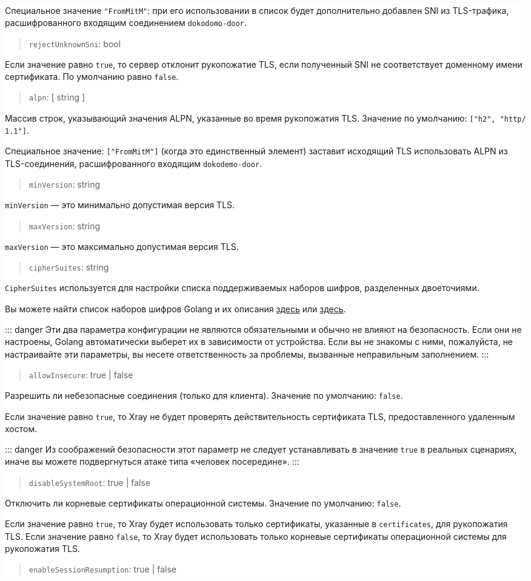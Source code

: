 Специальное значение `"FromMitM"`: при его использовании в список будет дополнительно добавлен SNI из TLS-трафика, расшифрованного входящим соединением `dokodomo-door`.

> `rejectUnknownSni`: bool

Если значение равно `true`, то сервер отклонит рукопожатие TLS, если полученный SNI не соответствует доменному имени сертификата. По умолчанию равно `false`.

> `alpn`: \[ string \]

Массив строк, указывающий значения ALPN, указанные во время рукопожатия TLS. Значение по умолчанию: `["h2", "http/1.1"]`.

Специальное значение: `["FromMitM"]` (когда это единственный элемент) заставит исходящий TLS использовать ALPN из TLS-соединения, расшифрованного входящим `dokodemo-door`.

> `minVersion`: string

`minVersion` — это минимально допустимая версия TLS.

> `maxVersion`: string

`maxVersion` — это максимально допустимая версия TLS.

> `cipherSuites`: string

`CipherSuites` используется для настройки списка поддерживаемых наборов шифров, разделенных двоеточиями.

Вы можете найти список наборов шифров Golang и их описания [здесь](https://golang.org/src/crypto/tls/cipher_suites.go#L500) или [здесь](https://golang.org/src/crypto/tls/cipher_suites.go#L44).

::: danger
Эти два параметра конфигурации не являются обязательными и обычно не влияют на безопасность. Если они не настроены, Golang автоматически выберет их в зависимости от устройства. Если вы не знакомы с ними, пожалуйста, не настраивайте эти параметры, вы несете ответственность за проблемы, вызванные неправильным заполнением.
:::

> `allowInsecure`: true | false

Разрешить ли небезопасные соединения (только для клиента). Значение по умолчанию: `false`.

Если значение равно `true`, то Xray не будет проверять действительность сертификата TLS, предоставленного удаленным хостом.

::: danger
Из соображений безопасности этот параметр не следует устанавливать в значение `true` в реальных сценариях, иначе вы можете подвергнуться атаке типа «человек посередине».
:::

> `disableSystemRoot`: true | false

Отключить ли корневые сертификаты операционной системы. Значение по умолчанию: `false`.

Если значение равно `true`, то Xray будет использовать только сертификаты, указанные в `certificates`, для рукопожатия TLS. Если значение равно `false`, то Xray будет использовать только корневые сертификаты операционной системы для рукопожатия TLS.

> `enableSessionResumption`: true | false

